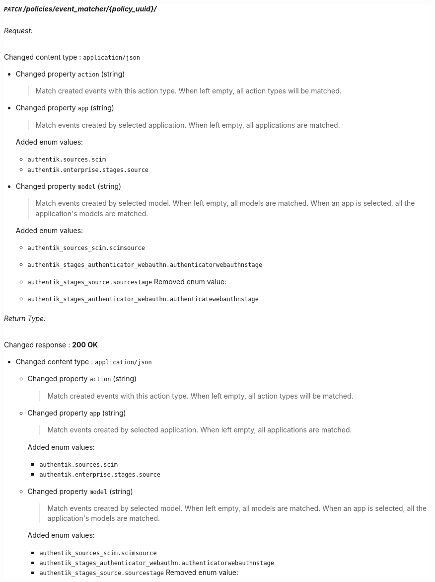 ##### `PATCH` /policies/event_matcher/&#123;policy_uuid&#125;/

###### Request:

Changed content type : `application/json`

-   Changed property `action` (string)

    > Match created events with this action type. When left empty, all action types will be matched.

-   Changed property `app` (string)

    > Match events created by selected application. When left empty, all applications are matched.

    Added enum values:

    -   `authentik.sources.scim`
    -   `authentik.enterprise.stages.source`

-   Changed property `model` (string)

    > Match events created by selected model. When left empty, all models are matched. When an app is selected, all the application's models are matched.

    Added enum values:

    -   `authentik_sources_scim.scimsource`
    -   `authentik_stages_authenticator_webauthn.authenticatorwebauthnstage`
    -   `authentik_stages_source.sourcestage`
        Removed enum value:

    -   `authentik_stages_authenticator_webauthn.authenticatewebauthnstage`

###### Return Type:

Changed response : **200 OK**

-   Changed content type : `application/json`

    -   Changed property `action` (string)

        > Match created events with this action type. When left empty, all action types will be matched.

    -   Changed property `app` (string)

        > Match events created by selected application. When left empty, all applications are matched.

        Added enum values:

        -   `authentik.sources.scim`
        -   `authentik.enterprise.stages.source`

    -   Changed property `model` (string)

        > Match events created by selected model. When left empty, all models are matched. When an app is selected, all the application's models are matched.

        Added enum values:

        -   `authentik_sources_scim.scimsource`
        -   `authentik_stages_authenticator_webauthn.authenticatorwebauthnstage`
        -   `authentik_stages_source.sourcestage`
            Removed enum value:
